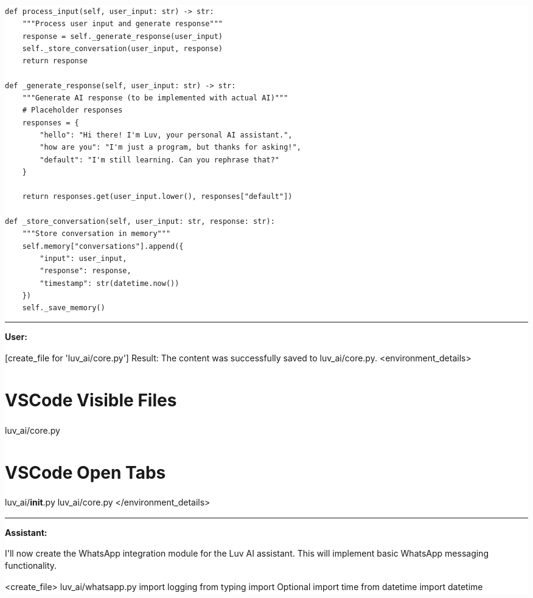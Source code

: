     def process_input(self, user_input: str) -> str:
        """Process user input and generate response"""
        response = self._generate_response(user_input)
        self._store_conversation(user_input, response)
        return response
    
    def _generate_response(self, user_input: str) -> str:
        """Generate AI response (to be implemented with actual AI)"""
        # Placeholder responses
        responses = {
            "hello": "Hi there! I'm Luv, your personal AI assistant.",
            "how are you": "I'm just a program, but thanks for asking!",
            "default": "I'm still learning. Can you rephrase that?"
        }
        
        return responses.get(user_input.lower(), responses["default"])
    
    def _store_conversation(self, user_input: str, response: str):
        """Store conversation in memory"""
        self.memory["conversations"].append({
            "input": user_input,
            "response": response,
            "timestamp": str(datetime.now())
        })
        self._save_memory()
</content>
</create_file>

---

**User:**

[create_file for 'luv_ai/core.py'] Result: The content was successfully saved to luv_ai/core.py. <environment_details>
# VSCode Visible Files
luv_ai/core.py

# VSCode Open Tabs
luv_ai/__init__.py
luv_ai/core.py
</environment_details>

---

**Assistant:**

I'll now create the WhatsApp integration module for the Luv AI assistant. This will implement basic WhatsApp messaging functionality.

<create_file>
<path>luv_ai/whatsapp.py</path>
<content>
import logging
from typing import Optional
import time
from datetime import datetime
